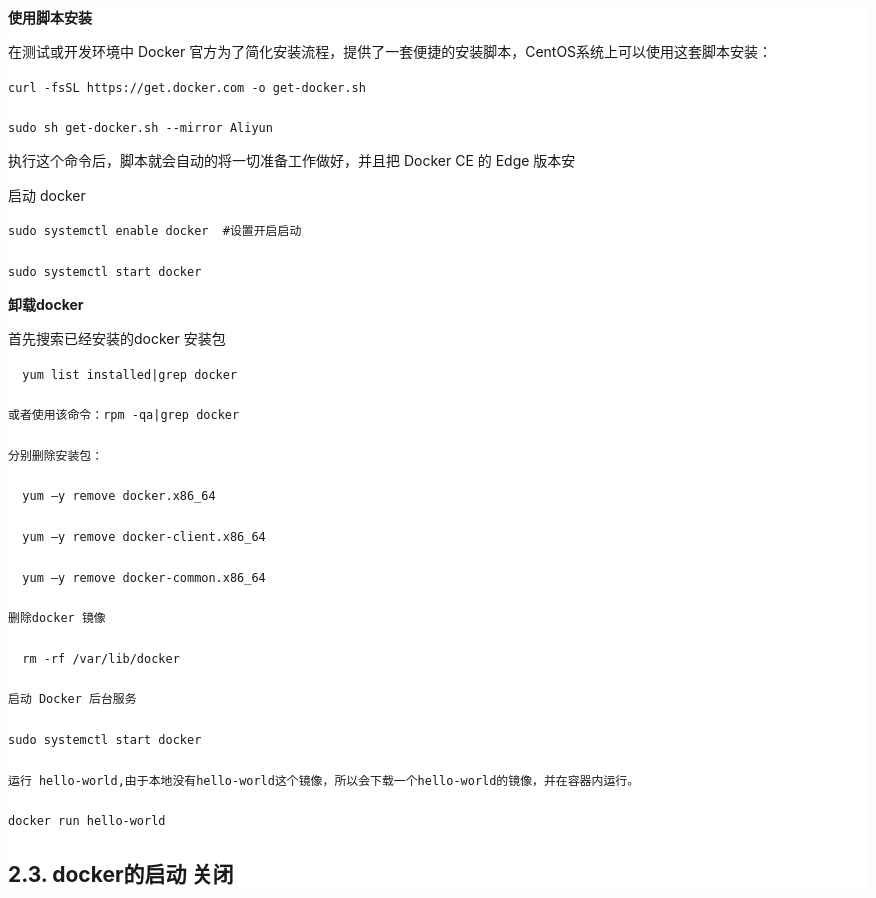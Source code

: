 **使用脚本安装**

在测试或开发环境中 Docker 官方为了简化安装流程，提供了一套便捷的安装脚本，CentOS系统上可以使用这套脚本安装：

```shell
curl -fsSL https://get.docker.com -o get-docker.sh

sudo sh get-docker.sh --mirror Aliyun
```

执行这个命令后，脚本就会自动的将一切准备工作做好，并且把 Docker CE 的 Edge 版本安

 

启动 docker 

```shell'
sudo systemctl enable docker  #设置开启启动

sudo systemctl start docker
```



 

**卸载docker**

首先搜索已经安装的docker 安装包 

```shell
  yum list installed|grep docker 

或者使用该命令：rpm -qa|grep docker

分别删除安装包：

  yum –y remove docker.x86_64

  yum –y remove docker-client.x86_64

  yum –y remove docker-common.x86_64

删除docker 镜像

  rm -rf /var/lib/docker

启动 Docker 后台服务

sudo systemctl start docker

运行 hello-world,由于本地没有hello-world这个镜像，所以会下载一个hello-world的镜像，并在容器内运行。

docker run hello-world
```

## 2.3. docker的启动 关闭

